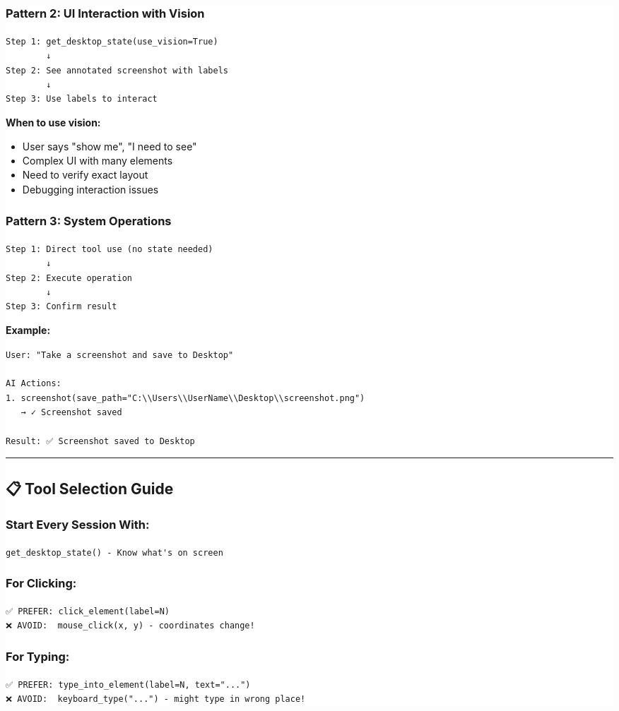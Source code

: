 ### Pattern 2: UI Interaction with Vision
```
Step 1: get_desktop_state(use_vision=True)
        ↓
Step 2: See annotated screenshot with labels
        ↓
Step 3: Use labels to interact
```

**When to use vision:**
- User says "show me", "I need to see"
- Complex UI with many elements
- Need to verify exact layout
- Debugging interaction issues

### Pattern 3: System Operations
```
Step 1: Direct tool use (no state needed)
        ↓
Step 2: Execute operation
        ↓
Step 3: Confirm result
```

**Example:**
```
User: "Take a screenshot and save to Desktop"

AI Actions:
1. screenshot(save_path="C:\\Users\\UserName\\Desktop\\screenshot.png")
   → ✓ Screenshot saved

Result: ✅ Screenshot saved to Desktop
```

---

## 📋 Tool Selection Guide

### Start Every Session With:
```
get_desktop_state() - Know what's on screen
```

### For Clicking:
```
✅ PREFER: click_element(label=N)
❌ AVOID:  mouse_click(x, y) - coordinates change!
```

### For Typing:
```
✅ PREFER: type_into_element(label=N, text="...")
❌ AVOID:  keyboard_type("...") - might type in wrong place!
```
